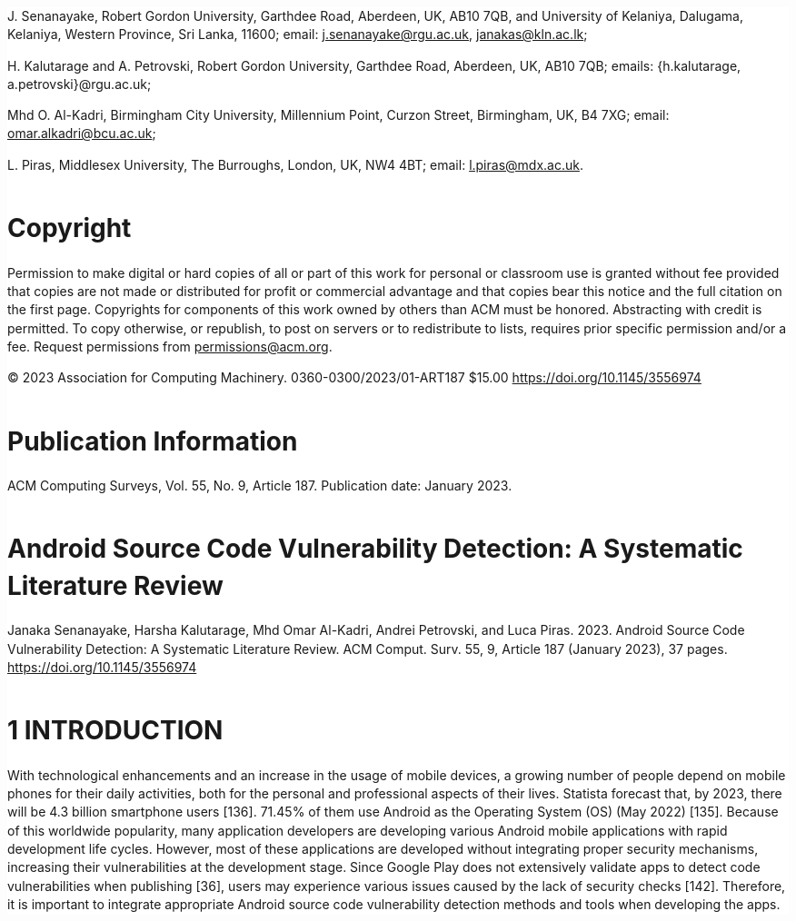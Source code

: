 J. Senanayake, Robert Gordon University, Garthdee Road, Aberdeen, UK, AB10 7QB, and University of Kelaniya, Dalugama, Kelaniya, Western Province, Sri Lanka, 11600; email: j.senanayake@rgu.ac.uk, janakas@kln.ac.lk;

H. Kalutarage and A. Petrovski, Robert Gordon University, Garthdee Road, Aberdeen, UK, AB10 7QB; emails: {h.kalutarage, a.petrovski}@rgu.ac.uk;

Mhd O. Al-Kadri, Birmingham City University, Millennium Point, Curzon Street, Birmingham, UK, B4 7XG; email: omar.alkadri@bcu.ac.uk;

L. Piras, Middlesex University, The Burroughs, London, UK, NW4 4BT; email: l.piras@mdx.ac.uk.

# Copyright

Permission to make digital or hard copies of all or part of this work for personal or classroom use is granted without fee provided that copies are not made or distributed for profit or commercial advantage and that copies bear this notice and the full citation on the first page. Copyrights for components of this work owned by others than ACM must be honored. Abstracting with credit is permitted. To copy otherwise, or republish, to post on servers or to redistribute to lists, requires prior specific permission and/or a fee. Request permissions from permissions@acm.org.

© 2023 Association for Computing Machinery. 0360-0300/2023/01-ART187 $15.00 https://doi.org/10.1145/3556974

# Publication Information

ACM Computing Surveys, Vol. 55, No. 9, Article 187. Publication date: January 2023.

# Android Source Code Vulnerability Detection: A Systematic Literature Review

Janaka Senanayake, Harsha Kalutarage, Mhd Omar Al-Kadri, Andrei Petrovski, and Luca Piras. 2023.
Android Source Code Vulnerability Detection: A Systematic Literature Review. ACM Comput. Surv. 55, 9,
Article 187 (January 2023), 37 pages.
https://doi.org/10.1145/3556974

# 1 INTRODUCTION

With technological enhancements and an increase in the usage of mobile devices, a growing number of
people depend on mobile phones for their daily activities, both for the personal and professional
aspects of their lives. Statista forecast that, by 2023, there will be 4.3 billion smartphone users
[136]. 71.45% of them use Android as the Operating System (OS) (May 2022) [135]. Because of this
worldwide popularity, many application developers are developing various Android mobile applications
with rapid development life cycles. However, most of these applications are developed without
integrating proper security mechanisms, increasing their vulnerabilities at the development stage.
Since Google Play does not extensively validate apps to detect code vulnerabilities when publishing
[36], users may experience various issues caused by the lack of security checks [142]. Therefore, it
is important to integrate appropriate Android source code vulnerability detection methods and tools
when developing the apps.
